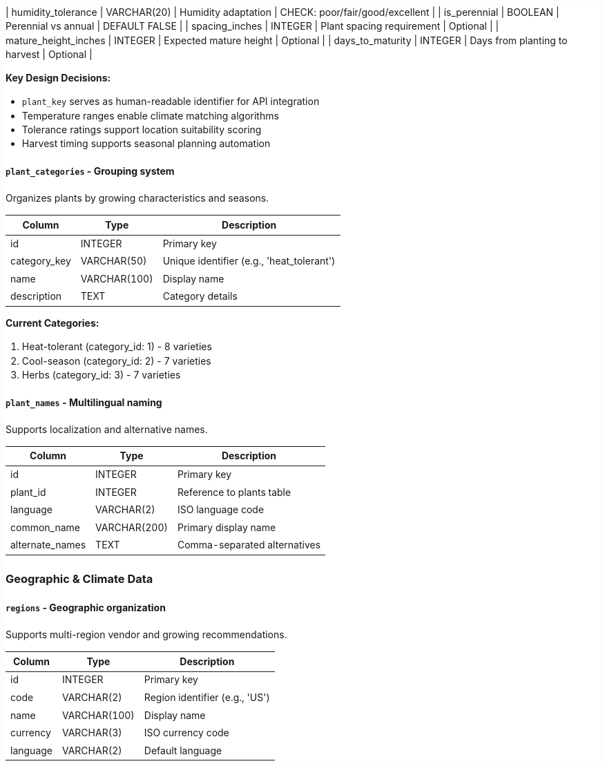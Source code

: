 | humidity_tolerance | VARCHAR(20) | Humidity adaptation | CHECK: poor/fair/good/excellent |
| is_perennial | BOOLEAN | Perennial vs annual | DEFAULT FALSE |
| spacing_inches | INTEGER | Plant spacing requirement | Optional |
| mature_height_inches | INTEGER | Expected mature height | Optional |
| days_to_maturity | INTEGER | Days from planting to harvest | Optional |

**Key Design Decisions:**
- `plant_key` serves as human-readable identifier for API integration
- Temperature ranges enable climate matching algorithms
- Tolerance ratings support location suitability scoring
- Harvest timing supports seasonal planning automation

#### `plant_categories` - Grouping system
Organizes plants by growing characteristics and seasons.

| Column | Type | Description |
|--------|------|-------------|
| id | INTEGER | Primary key |
| category_key | VARCHAR(50) | Unique identifier (e.g., 'heat_tolerant') |
| name | VARCHAR(100) | Display name |
| description | TEXT | Category details |

**Current Categories:**
1. Heat-tolerant (category_id: 1) - 8 varieties
2. Cool-season (category_id: 2) - 7 varieties  
3. Herbs (category_id: 3) - 7 varieties

#### `plant_names` - Multilingual naming
Supports localization and alternative names.

| Column | Type | Description |
|--------|------|-------------|
| id | INTEGER | Primary key |
| plant_id | INTEGER | Reference to plants table |
| language | VARCHAR(2) | ISO language code |
| common_name | VARCHAR(200) | Primary display name |
| alternate_names | TEXT | Comma-separated alternatives |

### Geographic & Climate Data

#### `regions` - Geographic organization
Supports multi-region vendor and growing recommendations.

| Column | Type | Description |
|--------|------|-------------|
| id | INTEGER | Primary key |
| code | VARCHAR(2) | Region identifier (e.g., 'US') |
| name | VARCHAR(100) | Display name |
| currency | VARCHAR(3) | ISO currency code |
| language | VARCHAR(2) | Default language |
